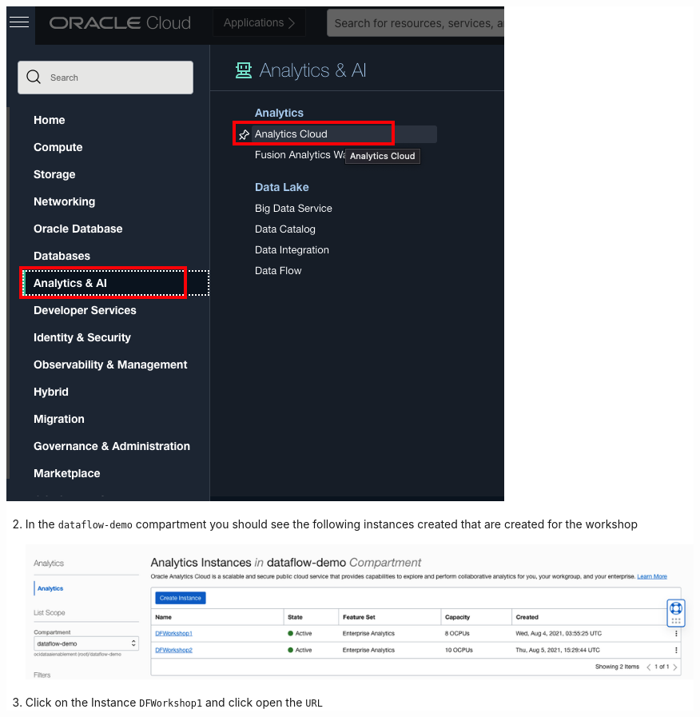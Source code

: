    ![OAC Navigation ](../images/OAC-Navigation.png " ")

2. In the ```dataflow-demo``` compartment you should see the following instances created that are created for the workshop

   ![OAC Instances ](../images/OAC-Instances.png " ")

3. Click on the Instance ```DFWorkshop1``` and click open the ```URL```
